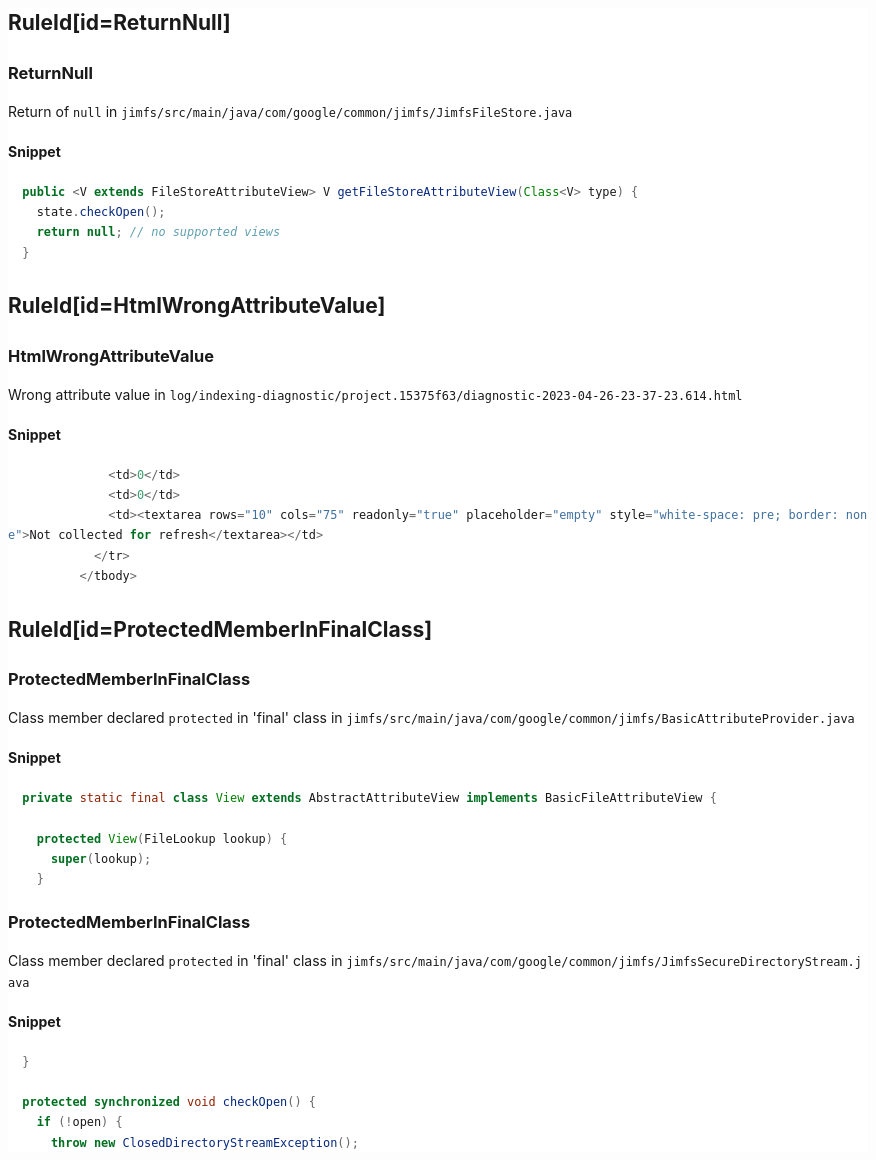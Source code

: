 ## RuleId[id=ReturnNull]
### ReturnNull
Return of `null`
in `jimfs/src/main/java/com/google/common/jimfs/JimfsFileStore.java`
#### Snippet
```java
  public <V extends FileStoreAttributeView> V getFileStoreAttributeView(Class<V> type) {
    state.checkOpen();
    return null; // no supported views
  }

```

## RuleId[id=HtmlWrongAttributeValue]
### HtmlWrongAttributeValue
Wrong attribute value
in `log/indexing-diagnostic/project.15375f63/diagnostic-2023-04-26-23-37-23.614.html`
#### Snippet
```java
              <td>0</td>
              <td>0</td>
              <td><textarea rows="10" cols="75" readonly="true" placeholder="empty" style="white-space: pre; border: none">Not collected for refresh</textarea></td>
            </tr>
          </tbody>
```

## RuleId[id=ProtectedMemberInFinalClass]
### ProtectedMemberInFinalClass
Class member declared `protected` in 'final' class
in `jimfs/src/main/java/com/google/common/jimfs/BasicAttributeProvider.java`
#### Snippet
```java
  private static final class View extends AbstractAttributeView implements BasicFileAttributeView {

    protected View(FileLookup lookup) {
      super(lookup);
    }
```

### ProtectedMemberInFinalClass
Class member declared `protected` in 'final' class
in `jimfs/src/main/java/com/google/common/jimfs/JimfsSecureDirectoryStream.java`
#### Snippet
```java
  }

  protected synchronized void checkOpen() {
    if (!open) {
      throw new ClosedDirectoryStreamException();
```
